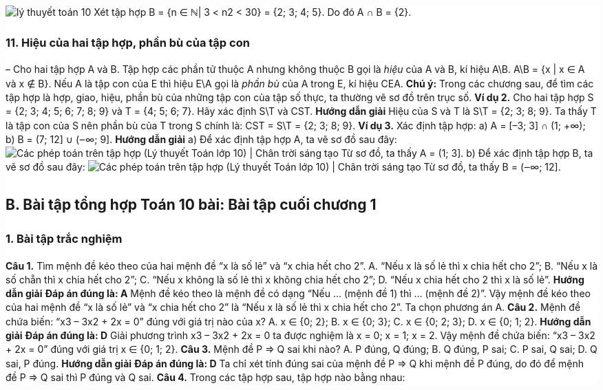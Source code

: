 ![lý thuyết toán 10](https://i.vdoc.vn/data/image/2023/03/03/bai-1-1.png)
Xét tập hợp B = \{n ∈ ℕ| 3 < n2 < 30\} = \{2; 3; 4; 5\}.
Do đó A ∩ B = \{2\}.
### **11\. Hiệu của hai tập hợp, phần bù của tập con**
– Cho hai tập hợp A và B.
Tập hợp các phần tử thuộc A nhưng không thuộc B gọi là _hiệu_ của A và B, kí hiệu A\B.
A\B = \{x | x ∈ A và x ∉ B\}.
Nếu A là tập con của E thì hiệu E\A gọi là _phần bù_ của A trong E, kí hiệu CEA.
**Chú ý:** Trong các chương sau, để tìm các tập hợp là hợp, giao, hiệu, phần bù của những tập con của tập số thực, ta thường vẽ sơ đồ trên trục số.
**Ví dụ 2.** Cho hai tập hợp S = \{2; 3; 4; 5; 6; 7; 8; 9\} và T = \{4; 5; 6; 7\}.
Hãy xác định S\T và CST.
**Hướng dẫn giải**
Hiệu của S và T là S\T = \{2; 3; 8; 9\}.
Ta thấy T là tập con của S nên phần bù của T trong S chính là:
CST = S\T = \{2; 3; 8; 9\}.
**Ví dụ 3.** Xác định tập hợp:
a\) A = \[–3; 3\] ∩ \(1; +∞\);
b\) B = \(7; 12\] ∪ \(‒∞; 9\].
**Hướng dẫn giải**
a\) Để xác định tập hợp A, ta vẽ sơ đồ sau đây:
![Các phép toán trên tập hợp \(Lý thuyết Toán lớp 10\) | Chân trời sáng tạo](https://i.vdoc.vn/data/image/2023/03/03/ly-thuyet-bai-3-cac-phep-toan-tren-tap-hop-a-1.png)
Từ sơ đồ, ta thấy A = \(1; 3\].
b\) Để xác định tập hợp B, ta vẽ sơ đồ sau đây:
![Các phép toán trên tập hợp \(Lý thuyết Toán lớp 10\) | Chân trời sáng tạo](https://i.vdoc.vn/data/image/2023/03/03/ly-thuyet-bai-3-cac-phep-toan-tren-tap-hop-b-1.png)
Từ sơ đồ, ta thấy B = \(‒∞; 12\].
## **B. Bài tập tổng hợp Toán 10 bài: Bài tập cuối chương 1**
### **1\. Bài tập trắc nghiệm**
**Câu 1.** Tìm mệnh đề kéo theo của hai mệnh đề “x là số lẻ” và “x chia hết cho 2”.
A. “Nếu x là số lẻ thì x chia hết cho 2”;
B. “Nếu x là số chẵn thì x chia hết cho 2”;
C. “Nếu x không là số lẻ thì x không chia hết cho 2”;
D. “Nếu x chia hết cho 2 thì x là số lẻ”.
**Hướng dẫn giải**
**Đáp án đúng là: A**
Mệnh đề kéo theo là mệnh đề có dạng “Nếu … \(mệnh đề 1\) thì … \(mệnh đề 2\)”.
Vậy mệnh đề kéo theo của hai mệnh đề “x là số lẻ” và “x chia hết cho 2” là “Nếu x là số lẻ thì x chia hết cho 2”.
Ta chọn phương án A.
**Câu 2.** Mệnh đề chứa biến: “x3 – 3x2 \+ 2x = 0” đúng với giá trị nào của x?
A. x ∈ \{0; 2\};
B. x ∈ \{0; 3\};
C. x ∈ \{0; 2; 3\};
D. x ∈ \{0; 1; 2\}.
**Hướng dẫn giải**
**Đáp án đúng là: D**
Giải phương trình x3 – 3x2 \+ 2x = 0 ta được nghiệm là x = 0; x = 1; x = 2.
Vậy mệnh đề chứa biến: “x3 – 3x2 \+ 2x = 0” đúng với giá trị x ∈ \{0; 1; 2\}.
**Câu 3.** Mệnh đề P ⇒ Q sai khi nào?
A. P đúng, Q đúng;
B. Q đúng, P sai;
C. P sai, Q sai;
D. Q sai, P đúng.
**Hướng dẫn giải**
**Đáp án đúng là: D**
Ta chỉ xét tính đúng sai của mệnh đề P ⇒ Q khi mệnh đề P đúng, do đó để mệnh đề P ⇒ Q sai thì P đúng và Q sai.
**Câu 4.** Trong các tập hợp sau, tập hợp nào bằng nhau: